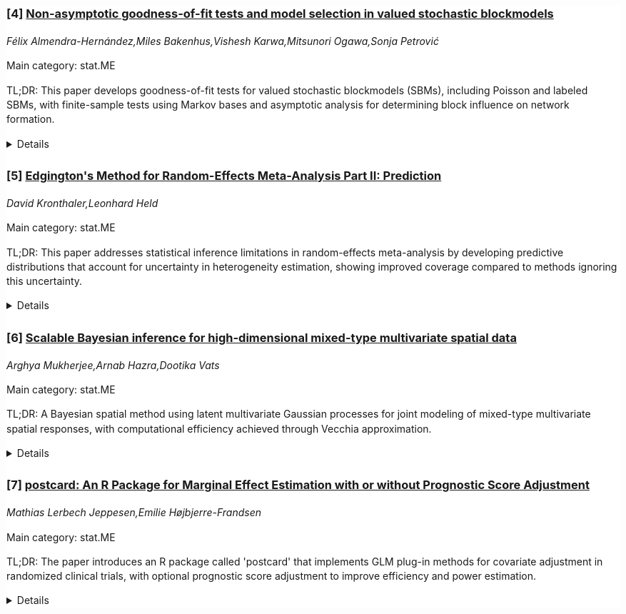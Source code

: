 
### [4] [Non-asymptotic goodness-of-fit tests and model selection in valued stochastic blockmodels](https://arxiv.org/abs/2510.13636)
*Félix Almendra-Hernández,Miles Bakenhus,Vishesh Karwa,Mitsunori Ogawa,Sonja Petrović*

Main category: stat.ME

TL;DR: This paper develops goodness-of-fit tests for valued stochastic blockmodels (SBMs), including Poisson and labeled SBMs, with finite-sample tests using Markov bases and asymptotic analysis for determining block influence on network formation.


<details><summary>Details</summary></details>


### [5] [Edgington's Method for Random-Effects Meta-Analysis Part II: Prediction](https://arxiv.org/abs/2510.13216)
*David Kronthaler,Leonhard Held*

Main category: stat.ME

TL;DR: This paper addresses statistical inference limitations in random-effects meta-analysis by developing predictive distributions that account for uncertainty in heterogeneity estimation, showing improved coverage compared to methods ignoring this uncertainty.


<details><summary>Details</summary></details>


### [6] [Scalable Bayesian inference for high-dimensional mixed-type multivariate spatial data](https://arxiv.org/abs/2510.13233)
*Arghya Mukherjee,Arnab Hazra,Dootika Vats*

Main category: stat.ME

TL;DR: A Bayesian spatial method using latent multivariate Gaussian processes for joint modeling of mixed-type multivariate spatial responses, with computational efficiency achieved through Vecchia approximation.


<details><summary>Details</summary></details>


### [7] [postcard: An R Package for Marginal Effect Estimation with or without Prognostic Score Adjustment](https://arxiv.org/abs/2510.13347)
*Mathias Lerbech Jeppesen,Emilie Højbjerre-Frandsen*

Main category: stat.ME

TL;DR: The paper introduces an R package called 'postcard' that implements GLM plug-in methods for covariate adjustment in randomized clinical trials, with optional prognostic score adjustment to improve efficiency and power estimation.


<details><summary>Details</summary></details>
